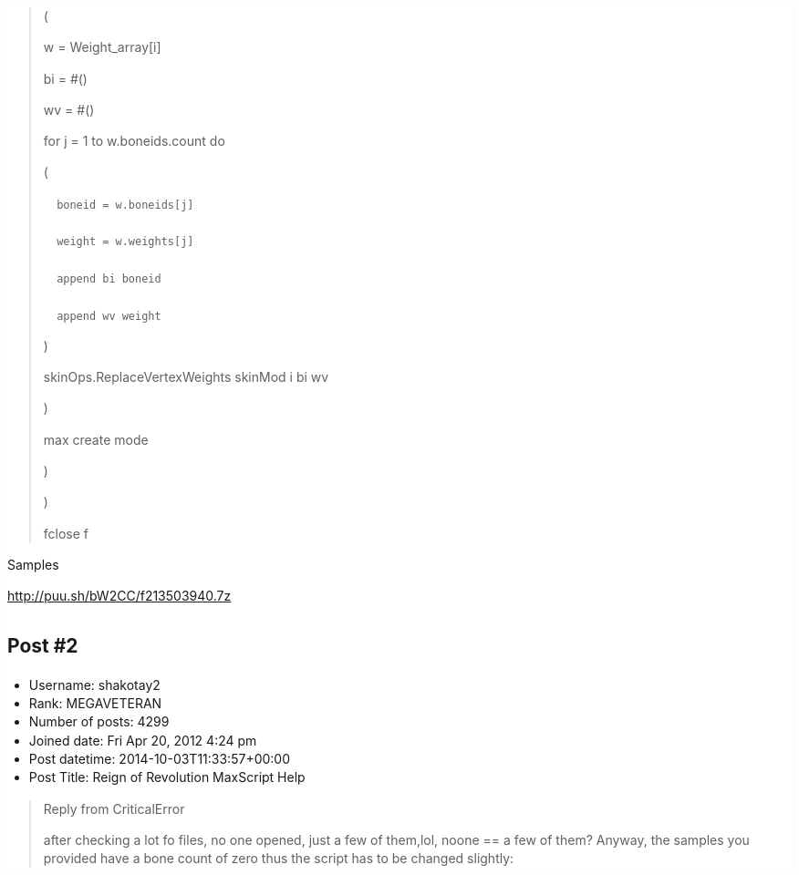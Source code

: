 > (
>
> 	w = Weight_array[i]
>
> 	bi = #()
>
> 	wv = #()
>
> 	for j = 1 to w.boneids.count do
>
> 	(
>
> 		boneid = w.boneids[j]
>
> 		weight = w.weights[j]
>
> 		append bi boneid
>
> 		append wv weight
>
> 	)	
>
> 	skinOps.ReplaceVertexWeights skinMod i bi wv
>
> )
>
> max create mode
>
> )
>
> )
>
> fclose f

Samples

http://puu.sh/bW2CC/f213503940.7z
## Post #2
- Username: shakotay2
- Rank: MEGAVETERAN
- Number of posts: 4299
- Joined date: Fri Apr 20, 2012 4:24 pm
- Post datetime: 2014-10-03T11:33:57+00:00
- Post Title: Reign of Revolution MaxScript Help

> Reply from CriticalError
>
> after checking a lot fo files, no one opened, just a few of them,lol, noone == a few of them?
Anyway, the samples you provided have a bone count of zero thus the script has to be changed slightly:

